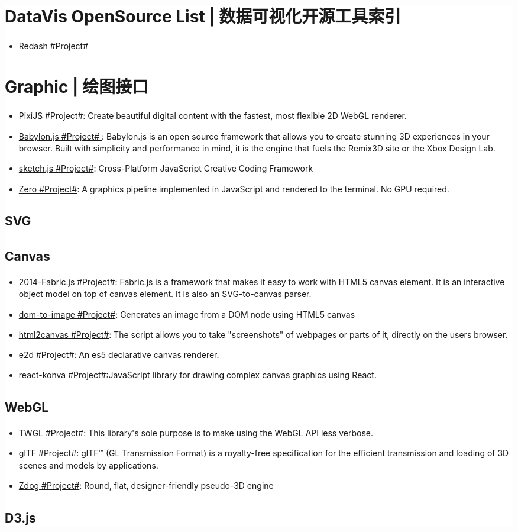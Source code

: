 # DataVis OpenSource List | 数据可视化开源工具索引

- [Redash #Project#]()

# Graphic | 绘图接口

- [PixiJS #Project#](http://www.pixijs.com/): Create beautiful digital content with the fastest, most flexible 2D WebGL renderer.

- [Babylon.js #Project# ](https://parg.co/b1C): Babylon.js is an open source framework that allows you to create stunning 3D experiences in your browser. Built with simplicity and performance in mind, it is the engine that fuels the Remix3D site or the Xbox Design Lab.

- [sketch.js #Project#](https://github.com/soulwire/sketch.js): Cross-Platform JavaScript Creative Coding Framework

- [Zero #Project#](https://github.com/sinclairzx81/zero): A graphics pipeline implemented in JavaScript and rendered to the terminal. No GPU required.

## SVG

## Canvas

- [2014-Fabric.js #Project#](https://github.com/fabricjs/fabric.js): Fabric.js is a framework that makes it easy to work with HTML5 canvas element. It is an interactive object model on top of canvas element. It is also an SVG-to-canvas parser.

- [dom-to-image #Project#](https://github.com/tsayen/dom-to-image): Generates an image from a DOM node using HTML5 canvas

- [html2canvas #Project#](https://github.com/niklasvh/html2canvas): The script allows you to take "screenshots" of webpages or parts of it, directly on the users browser.

- [e2d #Project#](https://github.com/jtenner/e2d): An es5 declarative canvas renderer.

- [react-konva #Project#](https://github.com/lavrton/react-konva):JavaScript library for drawing complex canvas graphics using React.

## WebGL

- [TWGL #Project#](http://twgljs.org): This library's sole purpose is to make using the WebGL API less verbose.

- [glTF #Project#](https://github.com/KhronosGroup/glTF): glTF™ (GL Transmission Format) is a royalty-free specification for the efficient transmission and loading of 3D scenes and models by applications.

- [Zdog #Project#](https://github.com/metafizzy/zdog): Round, flat, designer-friendly pseudo-3D engine

## D3.js
